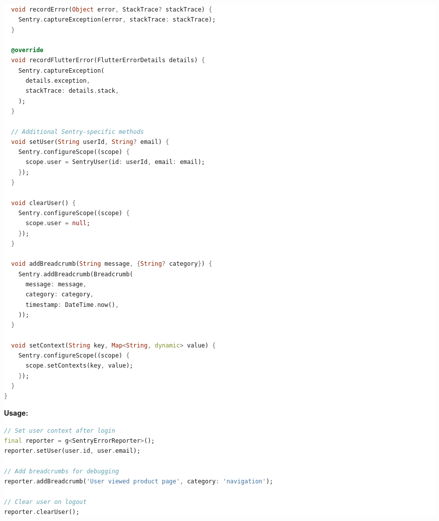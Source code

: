 ```dart
  void recordError(Object error, StackTrace? stackTrace) {
    Sentry.captureException(error, stackTrace: stackTrace);
  }

  @override
  void recordFlutterError(FlutterErrorDetails details) {
    Sentry.captureException(
      details.exception,
      stackTrace: details.stack,
    );
  }
  
  // Additional Sentry-specific methods
  void setUser(String userId, String? email) {
    Sentry.configureScope((scope) {
      scope.user = SentryUser(id: userId, email: email);
    });
  }
  
  void clearUser() {
    Sentry.configureScope((scope) {
      scope.user = null;
    });
  }
  
  void addBreadcrumb(String message, {String? category}) {
    Sentry.addBreadcrumb(Breadcrumb(
      message: message,
      category: category,
      timestamp: DateTime.now(),
    ));
  }
  
  void setContext(String key, Map<String, dynamic> value) {
    Sentry.configureScope((scope) {
      scope.setContexts(key, value);
    });
  }
}
```

**Usage:**
```dart
// Set user context after login
final reporter = g<SentryErrorReporter>();
reporter.setUser(user.id, user.email);

// Add breadcrumbs for debugging
reporter.addBreadcrumb('User viewed product page', category: 'navigation');

// Clear user on logout
reporter.clearUser();
```

